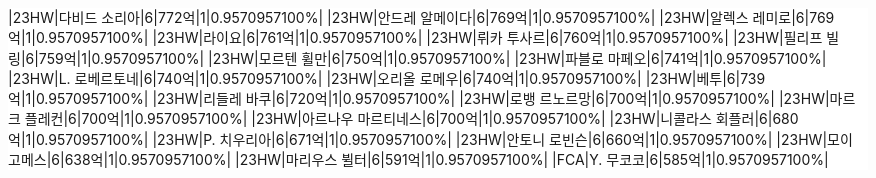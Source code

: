 |23HW|다비드 소리아|6|772억|1|0.9570957100%|
|23HW|안드레 알메이다|6|769억|1|0.9570957100%|
|23HW|알렉스 레미로|6|769억|1|0.9570957100%|
|23HW|라이요|6|761억|1|0.9570957100%|
|23HW|뤼카 투사르|6|760억|1|0.9570957100%|
|23HW|필리프 빌링|6|759억|1|0.9570957100%|
|23HW|모르텐 휠만|6|750억|1|0.9570957100%|
|23HW|파블로 마페오|6|741억|1|0.9570957100%|
|23HW|L. 로베르토네|6|740억|1|0.9570957100%|
|23HW|오리올 로메우|6|740억|1|0.9570957100%|
|23HW|베투|6|739억|1|0.9570957100%|
|23HW|리들레 바쿠|6|720억|1|0.9570957100%|
|23HW|로뱅 르노르망|6|700억|1|0.9570957100%|
|23HW|마르크 플레컨|6|700억|1|0.9570957100%|
|23HW|아르나우 마르티네스|6|700억|1|0.9570957100%|
|23HW|니콜라스 회플러|6|680억|1|0.9570957100%|
|23HW|P. 치우리아|6|671억|1|0.9570957100%|
|23HW|안토니 로빈슨|6|660억|1|0.9570957100%|
|23HW|모이 고메스|6|638억|1|0.9570957100%|
|23HW|마리우스 뷜터|6|591억|1|0.9570957100%|
|FCA|Y. 무코코|6|585억|1|0.9570957100%|
